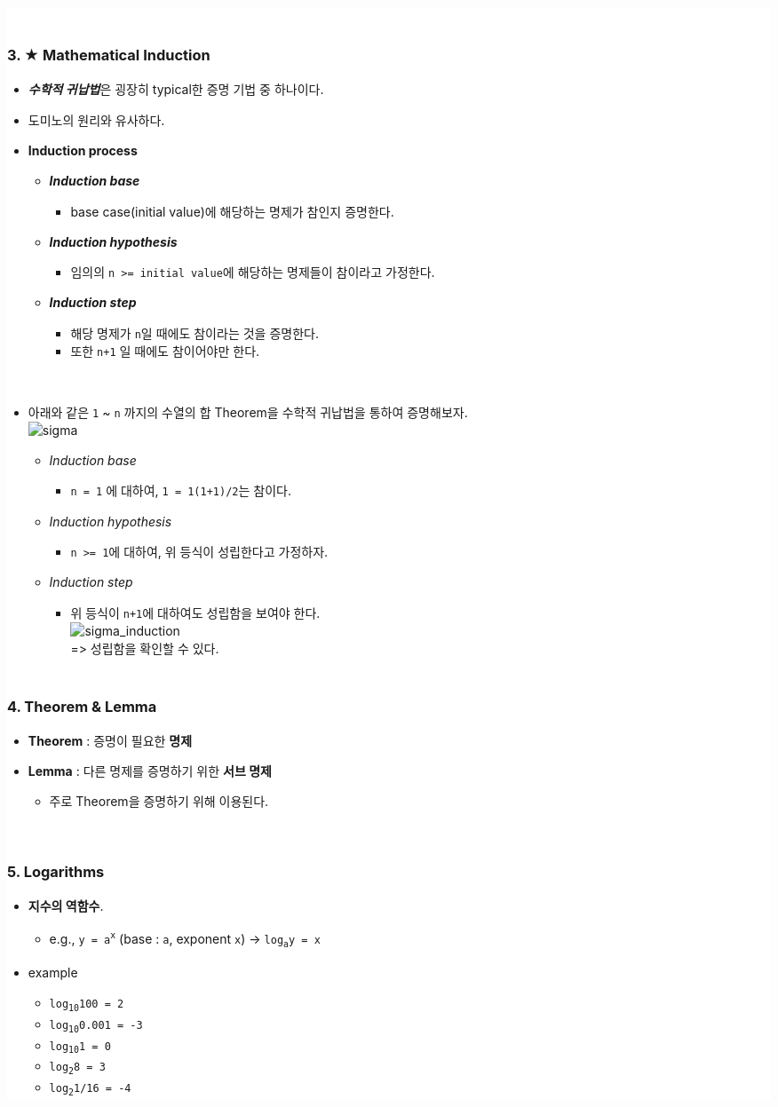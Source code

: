 <br>

### 3. ★ Mathematical Induction
- ***수학적 귀납법***은 굉장히 typical한 증명 기법 중 하나이다.   

- 도미노의 원리와 유사하다.  

- **Induction process**
  - ***Induction base***
    - base case(initial value)에 해당하는 명제가 참인지 증명한다.  

  - ***Induction hypothesis***  
    - 임의의 `n >= initial value`에 해당하는 명제들이 참이라고 가정한다.   

  - ***Induction step***
    - 해당 명제가 `n`일 때에도 참이라는 것을 증명한다.  
    - 또한 `n+1` 일 때에도 참이어야만 한다.  

<br>

- 아래와 같은 `1` ~ `n` 까지의 수열의 합 Theorem을 수학적 귀납법을 통하여 증명해보자.  
![sigma][def2]  

  - *Induction base*
    - `n = 1` 에 대하여, `1 = 1(1+1)/2`는 참이다.  
  
  - *Induction hypothesis*
    - `n >= 1`에 대하여, 위 등식이 성립한다고 가정하자.  

  - *Induction step*
    - 위 등식이 `n+1`에 대하여도 성립함을 보여야 한다.  
    ![sigma_induction][def3]  
    => 성립함을 확인할 수 있다.  

    <br>

### 4. Theorem & Lemma
- **Theorem** : 증명이 필요한 **명제**  

- **Lemma** : 다른 명제를 증명하기 위한 **서브 명제**
  - 주로 Theorem을 증명하기 위해 이용된다.  

<br>

### 5. Logarithms
- **지수의 역함수**.
  - e.g., `y = a`<sup>`x`</sup> (base : `a`, exponent `x`) -> `log`<sub>`a`</sub>`y = x`  

- example
  - `log`<sub>`10`</sub>`100 = 2`  
  - `log`<sub>`10`</sub>`0.001 = -3`
  - `log`<sub>`10`</sub>`1 = 0`
  - `log`<sub>`2`</sub>`8 = 3`
  - `log`<sub>`2`</sub>`1/16 = -4`  


[def]: https://i.imgur.com/pLxGcvj.png
[def2]: https://i.imgur.com/sCxEP3S.png
[def3]: https://i.imgur.com/0KaBEzL.png
[def4]: https://i.imgur.com/yPH9pYD.png
[def5]: https://i.imgur.com/9zupifM.png
[def6]: https://i.imgur.com/jYhjFCC.png
[def7]: https://i.imgur.com/sYxsxep.png
[def8]: https://i.imgur.com/TO22d2M.png
[def9]: https://i.imgur.com/5ak4t39.png